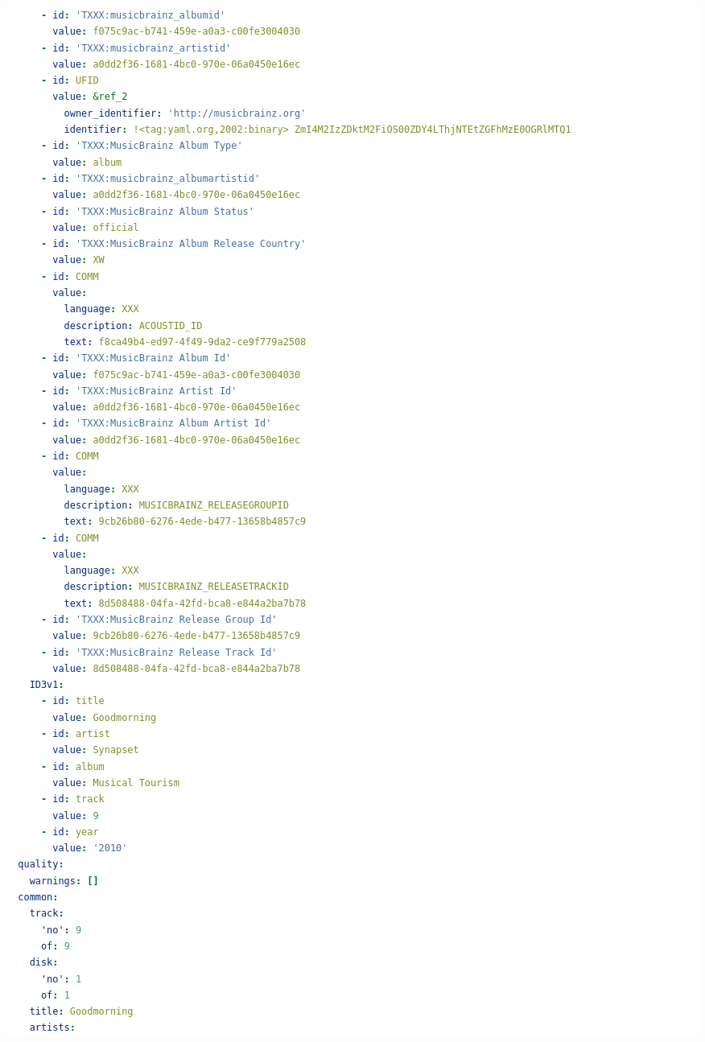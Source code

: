 ```yaml
      - id: 'TXXX:musicbrainz_albumid'
        value: f075c9ac-b741-459e-a0a3-c00fe3004030
      - id: 'TXXX:musicbrainz_artistid'
        value: a0dd2f36-1681-4bc0-970e-06a0450e16ec
      - id: UFID
        value: &ref_2
          owner_identifier: 'http://musicbrainz.org'
          identifier: !<tag:yaml.org,2002:binary> ZmI4M2IzZDktM2FiOS00ZDY4LThjNTEtZGFhMzE0OGRlMTQ1
      - id: 'TXXX:MusicBrainz Album Type'
        value: album
      - id: 'TXXX:musicbrainz_albumartistid'
        value: a0dd2f36-1681-4bc0-970e-06a0450e16ec
      - id: 'TXXX:MusicBrainz Album Status'
        value: official
      - id: 'TXXX:MusicBrainz Album Release Country'
        value: XW
      - id: COMM
        value:
          language: XXX
          description: ACOUSTID_ID
          text: f8ca49b4-ed97-4f49-9da2-ce9f779a2508
      - id: 'TXXX:MusicBrainz Album Id'
        value: f075c9ac-b741-459e-a0a3-c00fe3004030
      - id: 'TXXX:MusicBrainz Artist Id'
        value: a0dd2f36-1681-4bc0-970e-06a0450e16ec
      - id: 'TXXX:MusicBrainz Album Artist Id'
        value: a0dd2f36-1681-4bc0-970e-06a0450e16ec
      - id: COMM
        value:
          language: XXX
          description: MUSICBRAINZ_RELEASEGROUPID
          text: 9cb26b80-6276-4ede-b477-13658b4857c9
      - id: COMM
        value:
          language: XXX
          description: MUSICBRAINZ_RELEASETRACKID
          text: 8d508488-04fa-42fd-bca8-e844a2ba7b78
      - id: 'TXXX:MusicBrainz Release Group Id'
        value: 9cb26b80-6276-4ede-b477-13658b4857c9
      - id: 'TXXX:MusicBrainz Release Track Id'
        value: 8d508488-04fa-42fd-bca8-e844a2ba7b78
    ID3v1:
      - id: title
        value: Goodmorning
      - id: artist
        value: Synapset
      - id: album
        value: Musical Tourism
      - id: track
        value: 9
      - id: year
        value: '2010'
  quality:
    warnings: []
  common:
    track:
      'no': 9
      of: 9
    disk:
      'no': 1
      of: 1
    title: Goodmorning
    artists:
```